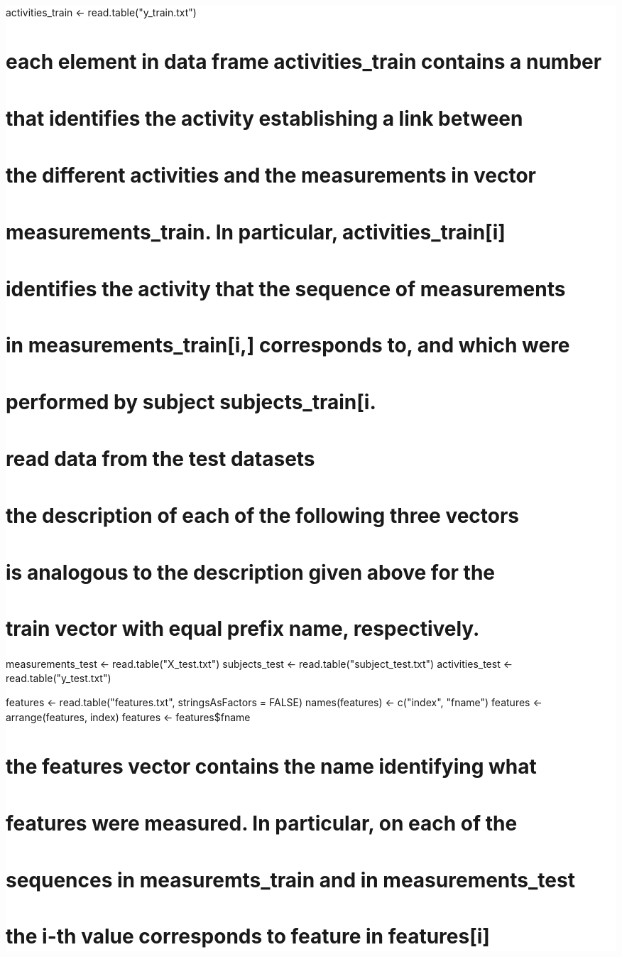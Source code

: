 
activities_train <- read.table("y_train.txt")
# each element in data frame activities_train contains a number
# that identifies the activity establishing a link between 
# the different activities and the measurements in vector
# measurements_train. In particular, activities_train[i]
# identifies the activity that the sequence of measurements
# in measurements_train[i,] corresponds to, and which were 
# performed by subject subjects_train[i. 


# read data from the test datasets
# the description of each of the following three vectors 
# is analogous to the description given above for the 
# train vector with equal prefix name, respectively.  
measurements_test <- read.table("X_test.txt")
subjects_test <- read.table("subject_test.txt")
activities_test <- read.table("y_test.txt")


features <- read.table("features.txt", stringsAsFactors = FALSE)
names(features) <- c("index", "fname")
features <- arrange(features, index)
features <- features$fname
# the features vector contains the name identifying what
# features were measured. In particular, on each of the 
# sequences in measuremts_train and in measurements_test
# the i-th value corresponds to feature in features[i]
